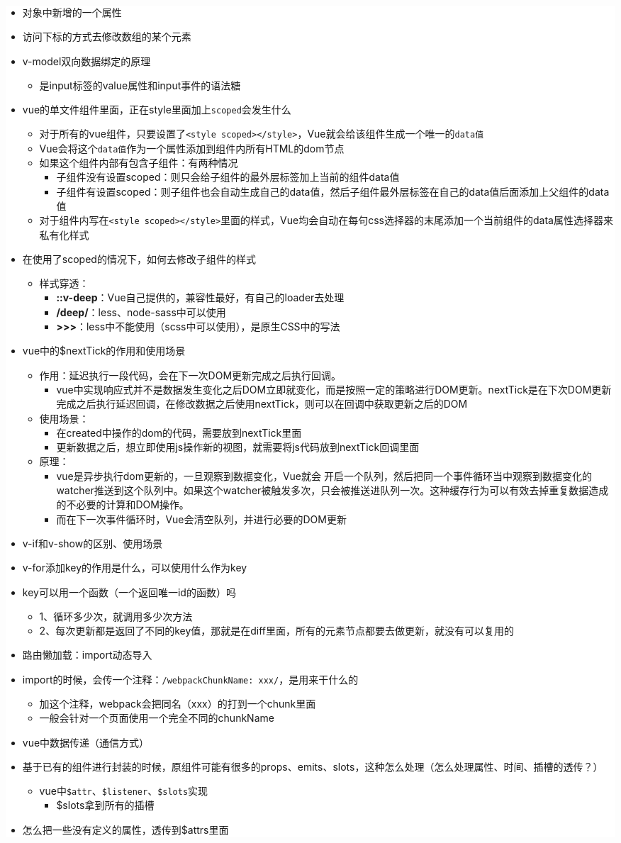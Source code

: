   - 对象中新增的一个属性
  - 访问下标的方式去修改数组的某个元素

- v-model双向数据绑定的原理

  - 是input标签的value属性和input事件的语法糖

- vue的单文件组件里面，正在style里面加上`scoped`会发生什么

  - 对于所有的vue组件，只要设置了`<style scoped></style>`，Vue就会给该组件生成一个唯一的`data值`
  - Vue会将这个`data值`作为一个属性添加到组件内所有HTML的dom节点
  - 如果这个组件内部有包含子组件：有两种情况
    - 子组件没有设置scoped：则只会给子组件的最外层标签加上当前的组件data值
    - 子组件有设置scoped：则子组件也会自动生成自己的data值，然后子组件最外层标签在自己的data值后面添加上父组件的data值
  - 对于组件内写在`<style scoped></style>`里面的样式，Vue均会自动在每句css选择器的末尾添加一个当前组件的data属性选择器来私有化样式

- 在使用了scoped的情况下，如何去修改子组件的样式

  - 样式穿透：
    - **::v-deep**：Vue自己提供的，兼容性最好，有自己的loader去处理
    - **/deep/**：less、node-sass中可以使用
    - **>>>**：less中不能使用（scss中可以使用），是原生CSS中的写法

- vue中的$nextTick的作用和使用场景

  - 作用：延迟执行一段代码，会在下一次DOM更新完成之后执行回调。
    - vue中实现响应式并不是数据发生变化之后DOM立即就变化，而是按照一定的策略进行DOM更新。nextTick是在下次DOM更新完成之后执行延迟回调，在修改数据之后使用nextTick，则可以在回调中获取更新之后的DOM
  - 使用场景：
    - 在created中操作的dom的代码，需要放到nextTick里面
    - 更新数据之后，想立即使用js操作新的视图，就需要将js代码放到nextTick回调里面
  - 原理：
    - vue是异步执行dom更新的，一旦观察到数据变化，Vue就会 开启一个队列，然后把同一个事件循环当中观察到数据变化的watcher推送到这个队列中。如果这个watcher被触发多次，只会被推送进队列一次。这种缓存行为可以有效去掉重复数据造成的不必要的计算和DOM操作。
    - 而在下一次事件循环时，Vue会清空队列，并进行必要的DOM更新

- v-if和v-show的区别、使用场景

- v-for添加key的作用是什么，可以使用什么作为key

- key可以用一个函数（一个返回唯一id的函数）吗

  - 1、循环多少次，就调用多少次方法
  - 2、每次更新都是返回了不同的key值，那就是在diff里面，所有的元素节点都要去做更新，就没有可以复用的

- 路由懒加载：import动态导入

- import的时候，会传一个注释：`/webpackChunkName: xxx/`，是用来干什么的

  - 加这个注释，webpack会把同名（xxx）的打到一个chunk里面
  - 一般会针对一个页面使用一个完全不同的chunkName

- vue中数据传递（通信方式）

- 基于已有的组件进行封装的时候，原组件可能有很多的props、emits、slots，这种怎么处理（怎么处理属性、时间、插槽的透传？）

  - vue中`$attr`、`$listener`、`$slots`实现
    - $slots拿到所有的插槽

- 怎么把一些没有定义的属性，透传到$attrs里面
